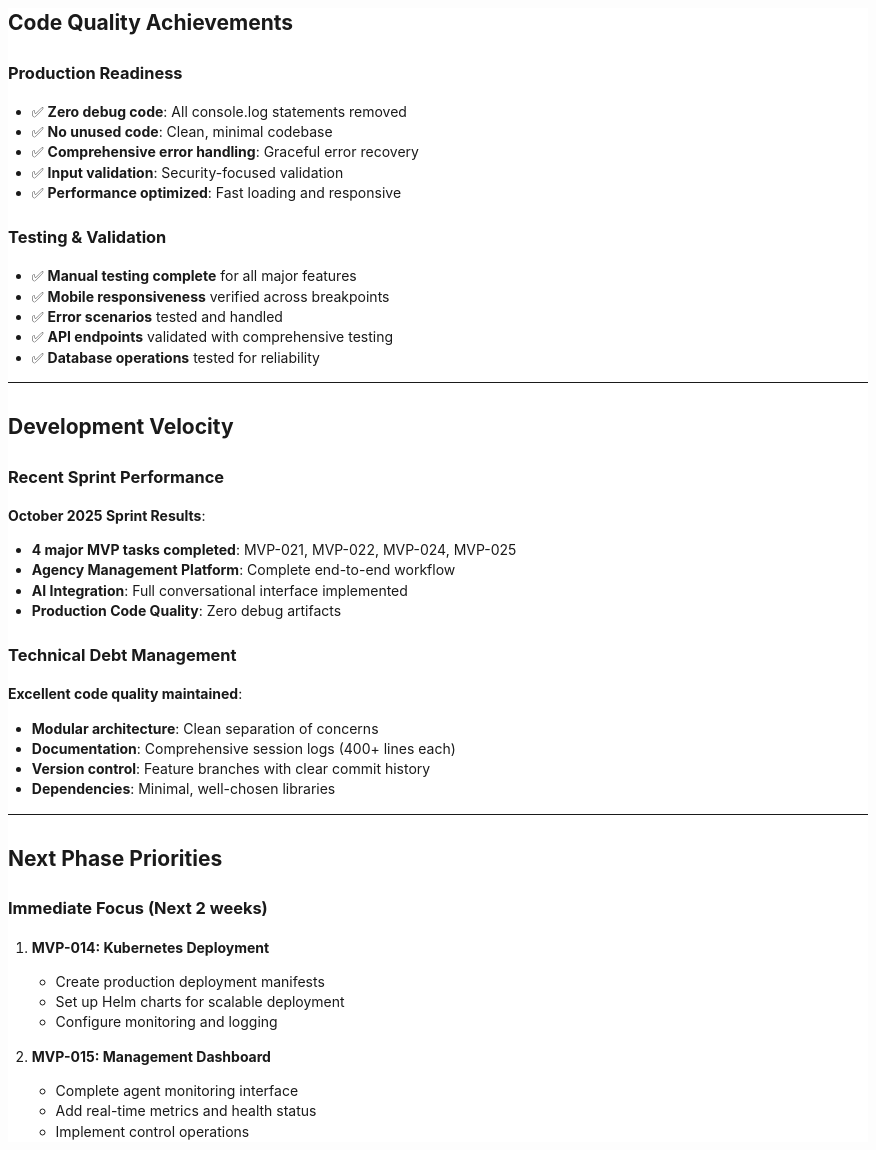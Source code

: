 ## Code Quality Achievements

### Production Readiness
- ✅ **Zero debug code**: All console.log statements removed
- ✅ **No unused code**: Clean, minimal codebase
- ✅ **Comprehensive error handling**: Graceful error recovery
- ✅ **Input validation**: Security-focused validation
- ✅ **Performance optimized**: Fast loading and responsive

### Testing & Validation
- ✅ **Manual testing complete** for all major features
- ✅ **Mobile responsiveness** verified across breakpoints  
- ✅ **Error scenarios** tested and handled
- ✅ **API endpoints** validated with comprehensive testing
- ✅ **Database operations** tested for reliability

---

## Development Velocity

### Recent Sprint Performance
**October 2025 Sprint Results**:
- **4 major MVP tasks completed**: MVP-021, MVP-022, MVP-024, MVP-025
- **Agency Management Platform**: Complete end-to-end workflow
- **AI Integration**: Full conversational interface implemented
- **Production Code Quality**: Zero debug artifacts

### Technical Debt Management
**Excellent code quality maintained**:
- **Modular architecture**: Clean separation of concerns
- **Documentation**: Comprehensive session logs (400+ lines each)
- **Version control**: Feature branches with clear commit history
- **Dependencies**: Minimal, well-chosen libraries

---

## Next Phase Priorities

### Immediate Focus (Next 2 weeks)
1. **MVP-014: Kubernetes Deployment**
   - Create production deployment manifests
   - Set up Helm charts for scalable deployment
   - Configure monitoring and logging

2. **MVP-015: Management Dashboard**  
   - Complete agent monitoring interface
   - Add real-time metrics and health status
   - Implement control operations
